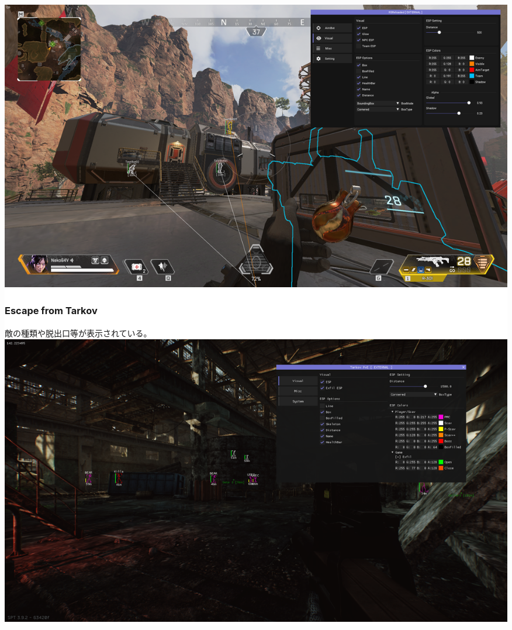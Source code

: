 <img src="../image/R5R_Example.png" width="100%">

### Escape from Tarkov
敵の種類や脱出口等が表示されている。
<img src="../image/Tarkov_Example.png" width="100%">